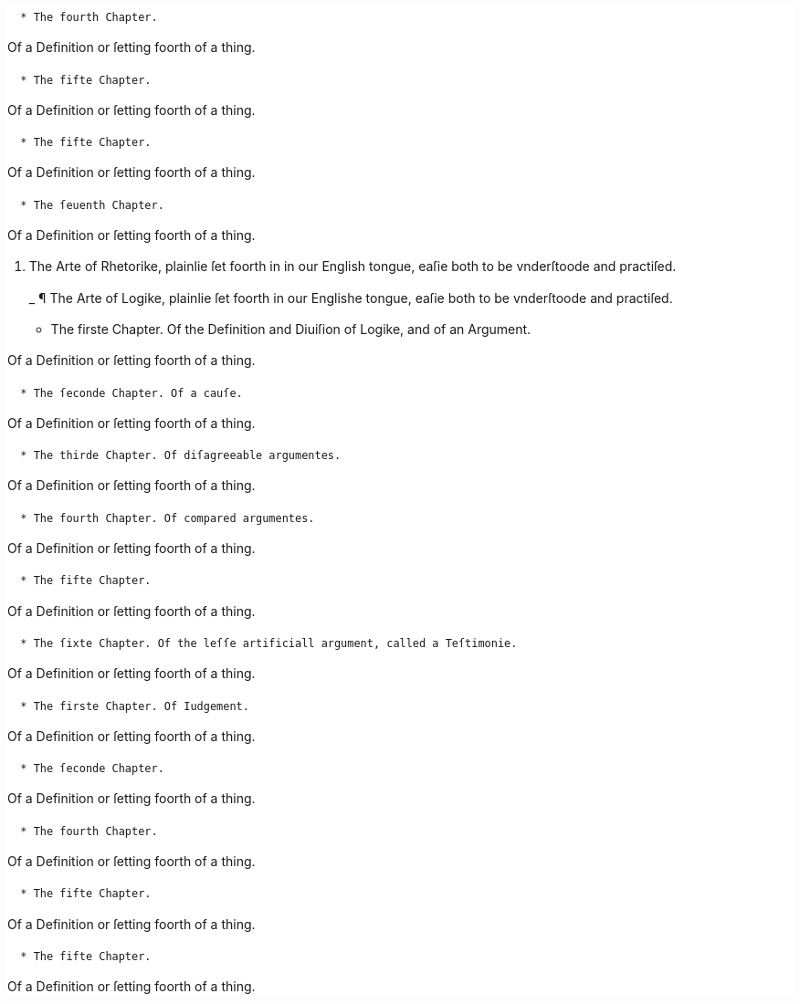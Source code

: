       * The fourth Chapter.

Of a Definition or ſetting foorth of a thing.

      * The fifte Chapter.

Of a Definition or ſetting foorth of a thing.

      * The fifte Chapter.

Of a Definition or ſetting foorth of a thing.

      * The ſeuenth Chapter.

Of a Definition or ſetting foorth of a thing.

1. The Arte of Rhetorike, plainlie ſet foorth in in our English tongue, eaſie both to be vnderſtoode and practiſed.

    _ ¶ The Arte of Logike, plainlie ſet foorth in our Englishe tongue, eaſie both to be vnderſtoode and practiſed.

      * The firste Chapter. Of the Definition and Diuiſion of Logike, and of an Argument.

Of a Definition or ſetting foorth of a thing.

      * The ſeconde Chapter. Of a cauſe.

Of a Definition or ſetting foorth of a thing.

      * The thirde Chapter. Of diſagreeable argumentes.

Of a Definition or ſetting foorth of a thing.

      * The fourth Chapter. Of compared argumentes.

Of a Definition or ſetting foorth of a thing.

      * The fifte Chapter.

Of a Definition or ſetting foorth of a thing.

      * The ſixte Chapter. Of the leſſe artificiall argument, called a Teſtimonie.

Of a Definition or ſetting foorth of a thing.

      * The firste Chapter. Of Iudgement.

Of a Definition or ſetting foorth of a thing.

      * The ſeconde Chapter.

Of a Definition or ſetting foorth of a thing.

      * The fourth Chapter.

Of a Definition or ſetting foorth of a thing.

      * The fifte Chapter.

Of a Definition or ſetting foorth of a thing.

      * The fifte Chapter.

Of a Definition or ſetting foorth of a thing.
